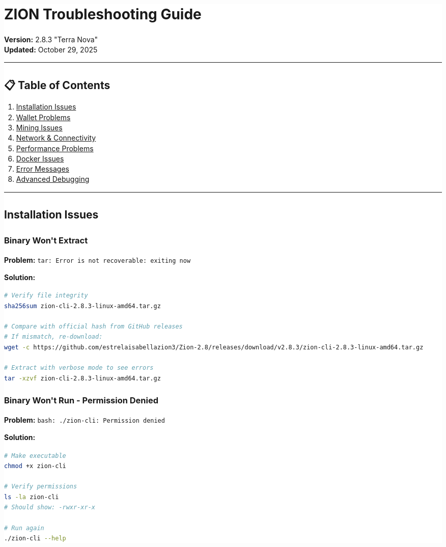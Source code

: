 # ZION Troubleshooting Guide

**Version:** 2.8.3 "Terra Nova"  
**Updated:** October 29, 2025  

---

## 📋 Table of Contents

1. [Installation Issues](#installation-issues)
2. [Wallet Problems](#wallet-problems)
3. [Mining Issues](#mining-issues)
4. [Network & Connectivity](#network--connectivity)
5. [Performance Problems](#performance-problems)
6. [Docker Issues](#docker-issues)
7. [Error Messages](#error-messages)
8. [Advanced Debugging](#advanced-debugging)

---

## Installation Issues

### Binary Won't Extract

**Problem:** `tar: Error is not recoverable: exiting now`

**Solution:**
```bash
# Verify file integrity
sha256sum zion-cli-2.8.3-linux-amd64.tar.gz

# Compare with official hash from GitHub releases
# If mismatch, re-download:
wget -c https://github.com/estrelaisabellazion3/Zion-2.8/releases/download/v2.8.3/zion-cli-2.8.3-linux-amd64.tar.gz

# Extract with verbose mode to see errors
tar -xzvf zion-cli-2.8.3-linux-amd64.tar.gz
```

### Binary Won't Run - Permission Denied

**Problem:** `bash: ./zion-cli: Permission denied`

**Solution:**
```bash
# Make executable
chmod +x zion-cli

# Verify permissions
ls -la zion-cli
# Should show: -rwxr-xr-x

# Run again
./zion-cli --help
```
